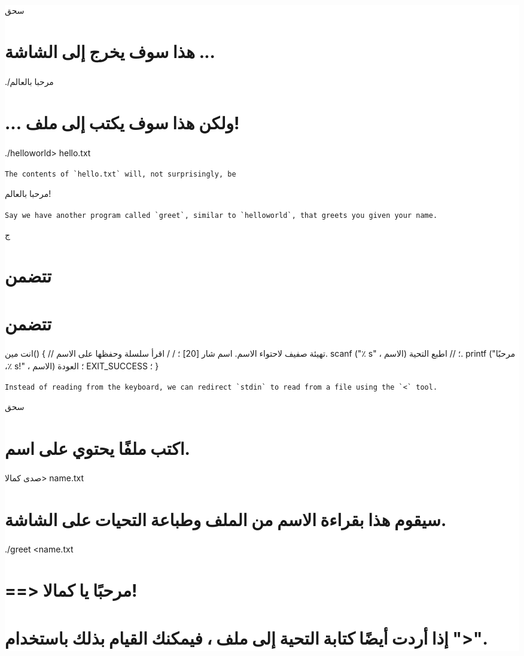 سحق

# هذا سوف يخرج إلى الشاشة ...

./مرحبا بالعالم

# ... ولكن هذا سوف يكتب إلى ملف!

./helloworld> hello.txt

 ``The contents of `hello.txt` will, not surprisingly, be 
`` 

مرحبا بالعالم!

 ``Say we have another program called `greet`, similar to `helloworld`, that greets you given your name. 
`` 

ج

# تتضمن

# تتضمن

انت مين() { // تهيئة صفيف لاحتواء الاسم. اسم شار \[20\] ؛ / / اقرأ سلسلة وحفظها على الاسم. scanf ("٪ s" ، الاسم) ؛ // اطبع التحية. printf ("مرحبًا ،٪ s!" ، الاسم) ؛ العودة EXIT\_SUCCESS ؛ }

 ``Instead of reading from the keyboard, we can redirect `stdin` to read from a file using the `<` tool. 
`` 

سحق

# اكتب ملفًا يحتوي على اسم.

صدى كمالا> name.txt

# سيقوم هذا بقراءة الاسم من الملف وطباعة التحيات على الشاشة.

./greet <name.txt

# \==> مرحبًا يا كمالا!

# إذا أردت أيضًا كتابة التحية إلى ملف ، فيمكنك القيام بذلك باستخدام ">".
